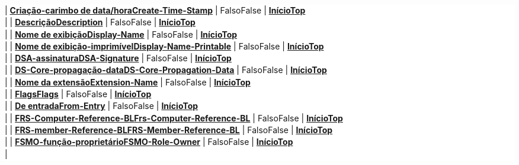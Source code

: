 | [<span data-ttu-id="d84ad-182">**Criação-carimbo de data/hora**</span><span class="sxs-lookup"><span data-stu-id="d84ad-182">**Create-Time-Stamp**</span></span>](a-createtimestamp.md)                            | <span data-ttu-id="d84ad-183">Falso</span><span class="sxs-lookup"><span data-stu-id="d84ad-183">False</span></span>     | [<span data-ttu-id="d84ad-184">**Início**</span><span class="sxs-lookup"><span data-stu-id="d84ad-184">**Top**</span></span>](c-top.md)<br/>            |
| [<span data-ttu-id="d84ad-185">**Descrição**</span><span class="sxs-lookup"><span data-stu-id="d84ad-185">**Description**</span></span>](a-description.md)                                      | <span data-ttu-id="d84ad-186">Falso</span><span class="sxs-lookup"><span data-stu-id="d84ad-186">False</span></span>     | [<span data-ttu-id="d84ad-187">**Início**</span><span class="sxs-lookup"><span data-stu-id="d84ad-187">**Top**</span></span>](c-top.md)<br/>            |
| [<span data-ttu-id="d84ad-188">**Nome de exibição**</span><span class="sxs-lookup"><span data-stu-id="d84ad-188">**Display-Name**</span></span>](a-displayname.md)                                     | <span data-ttu-id="d84ad-189">Falso</span><span class="sxs-lookup"><span data-stu-id="d84ad-189">False</span></span>     | [<span data-ttu-id="d84ad-190">**Início**</span><span class="sxs-lookup"><span data-stu-id="d84ad-190">**Top**</span></span>](c-top.md)<br/>            |
| [<span data-ttu-id="d84ad-191">**Nome de exibição-imprimível**</span><span class="sxs-lookup"><span data-stu-id="d84ad-191">**Display-Name-Printable**</span></span>](a-displaynameprintable.md)                  | <span data-ttu-id="d84ad-192">Falso</span><span class="sxs-lookup"><span data-stu-id="d84ad-192">False</span></span>     | [<span data-ttu-id="d84ad-193">**Início**</span><span class="sxs-lookup"><span data-stu-id="d84ad-193">**Top**</span></span>](c-top.md)<br/>            |
| [<span data-ttu-id="d84ad-194">**DSA-assinatura**</span><span class="sxs-lookup"><span data-stu-id="d84ad-194">**DSA-Signature**</span></span>](a-dsasignature.md)                                   | <span data-ttu-id="d84ad-195">Falso</span><span class="sxs-lookup"><span data-stu-id="d84ad-195">False</span></span>     | [<span data-ttu-id="d84ad-196">**Início**</span><span class="sxs-lookup"><span data-stu-id="d84ad-196">**Top**</span></span>](c-top.md)<br/>            |
| [<span data-ttu-id="d84ad-197">**DS-Core-propagação-data**</span><span class="sxs-lookup"><span data-stu-id="d84ad-197">**DS-Core-Propagation-Data**</span></span>](a-dscorepropagationdata.md)               | <span data-ttu-id="d84ad-198">Falso</span><span class="sxs-lookup"><span data-stu-id="d84ad-198">False</span></span>     | [<span data-ttu-id="d84ad-199">**Início**</span><span class="sxs-lookup"><span data-stu-id="d84ad-199">**Top**</span></span>](c-top.md)<br/>            |
| [<span data-ttu-id="d84ad-200">**Nome da extensão**</span><span class="sxs-lookup"><span data-stu-id="d84ad-200">**Extension-Name**</span></span>](a-extensionname.md)                                 | <span data-ttu-id="d84ad-201">Falso</span><span class="sxs-lookup"><span data-stu-id="d84ad-201">False</span></span>     | [<span data-ttu-id="d84ad-202">**Início**</span><span class="sxs-lookup"><span data-stu-id="d84ad-202">**Top**</span></span>](c-top.md)<br/>            |
| [<span data-ttu-id="d84ad-203">**Flags**</span><span class="sxs-lookup"><span data-stu-id="d84ad-203">**Flags**</span></span>](a-flags.md)                                                  | <span data-ttu-id="d84ad-204">Falso</span><span class="sxs-lookup"><span data-stu-id="d84ad-204">False</span></span>     | [<span data-ttu-id="d84ad-205">**Início**</span><span class="sxs-lookup"><span data-stu-id="d84ad-205">**Top**</span></span>](c-top.md)<br/>            |
| [<span data-ttu-id="d84ad-206">**De entrada**</span><span class="sxs-lookup"><span data-stu-id="d84ad-206">**From-Entry**</span></span>](a-fromentry.md)                                         | <span data-ttu-id="d84ad-207">Falso</span><span class="sxs-lookup"><span data-stu-id="d84ad-207">False</span></span>     | [<span data-ttu-id="d84ad-208">**Início**</span><span class="sxs-lookup"><span data-stu-id="d84ad-208">**Top**</span></span>](c-top.md)<br/>            |
| [<span data-ttu-id="d84ad-209">**FRS-Computer-Reference-BL**</span><span class="sxs-lookup"><span data-stu-id="d84ad-209">**Frs-Computer-Reference-BL**</span></span>](a-frscomputerreferencebl.md)             | <span data-ttu-id="d84ad-210">Falso</span><span class="sxs-lookup"><span data-stu-id="d84ad-210">False</span></span>     | [<span data-ttu-id="d84ad-211">**Início**</span><span class="sxs-lookup"><span data-stu-id="d84ad-211">**Top**</span></span>](c-top.md)<br/>            |
| [<span data-ttu-id="d84ad-212">**FRS-member-Reference-BL**</span><span class="sxs-lookup"><span data-stu-id="d84ad-212">**FRS-Member-Reference-BL**</span></span>](a-frsmemberreferencebl.md)                 | <span data-ttu-id="d84ad-213">Falso</span><span class="sxs-lookup"><span data-stu-id="d84ad-213">False</span></span>     | [<span data-ttu-id="d84ad-214">**Início**</span><span class="sxs-lookup"><span data-stu-id="d84ad-214">**Top**</span></span>](c-top.md)<br/>            |
| [<span data-ttu-id="d84ad-215">**FSMO-função-proprietário**</span><span class="sxs-lookup"><span data-stu-id="d84ad-215">**FSMO-Role-Owner**</span></span>](a-fsmoroleowner.md)                                | <span data-ttu-id="d84ad-216">Falso</span><span class="sxs-lookup"><span data-stu-id="d84ad-216">False</span></span>     | [<span data-ttu-id="d84ad-217">**Início**</span><span class="sxs-lookup"><span data-stu-id="d84ad-217">**Top**</span></span>](c-top.md)<br/>            |